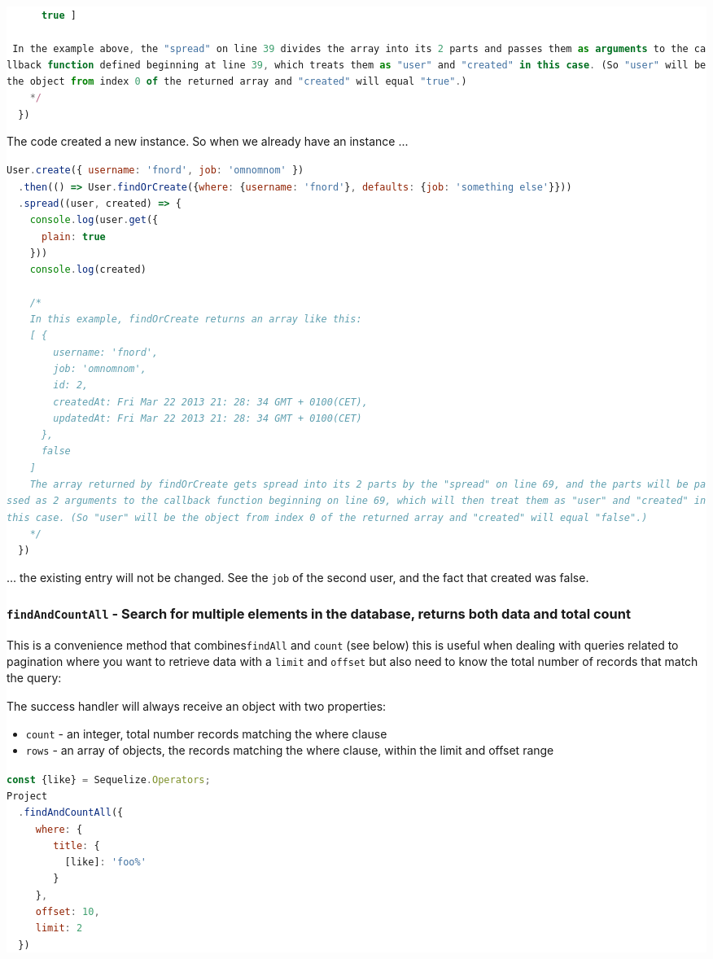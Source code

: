 ```js
      true ]
      
 In the example above, the "spread" on line 39 divides the array into its 2 parts and passes them as arguments to the callback function defined beginning at line 39, which treats them as "user" and "created" in this case. (So "user" will be the object from index 0 of the returned array and "created" will equal "true".)
    */
  })
```

The code created a new instance. So when we already have an instance ...
```js
User.create({ username: 'fnord', job: 'omnomnom' })
  .then(() => User.findOrCreate({where: {username: 'fnord'}, defaults: {job: 'something else'}}))
  .spread((user, created) => {
    console.log(user.get({
      plain: true
    }))
    console.log(created)

    /*
    In this example, findOrCreate returns an array like this:
    [ {
        username: 'fnord',
        job: 'omnomnom',
        id: 2,
        createdAt: Fri Mar 22 2013 21: 28: 34 GMT + 0100(CET),
        updatedAt: Fri Mar 22 2013 21: 28: 34 GMT + 0100(CET)
      },
      false
    ]
    The array returned by findOrCreate gets spread into its 2 parts by the "spread" on line 69, and the parts will be passed as 2 arguments to the callback function beginning on line 69, which will then treat them as "user" and "created" in this case. (So "user" will be the object from index 0 of the returned array and "created" will equal "false".)
    */
  })
```

... the existing entry will not be changed. See the `job` of the second user, and the fact that created was false.

### `findAndCountAll` - Search for multiple elements in the database, returns both data and total count

This is a convenience method that combines`findAll` and `count` (see below) this is useful when dealing with queries related to pagination where you want to retrieve data with a `limit` and `offset` but also need to know the total number of records that match the query:

The success handler will always receive an object with two properties:

* `count` - an integer, total number records matching the where clause
* `rows` - an array of objects, the records matching the where clause, within the limit and offset range
```js
const {like} = Sequelize.Operators;
Project
  .findAndCountAll({
     where: {
        title: {
          [like]: 'foo%'
        }
     },
     offset: 10,
     limit: 2
  })
```